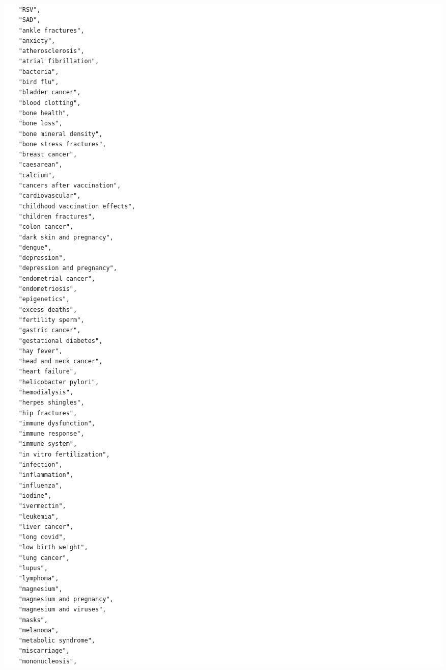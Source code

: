         "RSV",
        "SAD",
        "ankle fractures",
        "anxiety",
        "atherosclerosis",
        "atrial fibrillation",
        "bacteria",
        "bird flu",
        "bladder cancer",
        "blood clotting",
        "bone health",
        "bone loss",
        "bone mineral density",
        "bone stress fractures",
        "breast cancer",
        "caesarean",
        "calcium",
        "cancers after vaccination",
        "cardiovascular",
        "childhood vaccination effects",
        "children fractures",
        "colon cancer",
        "dark skin and pregnancy",
        "dengue",
        "depression",
        "depression and pregnancy",
        "endometrial cancer",
        "endometriosis",
        "epigenetics",
        "excess deaths",
        "fertility sperm",
        "gastric cancer",
        "gestational diabetes",
        "hay fever",
        "head and neck cancer",
        "heart failure",
        "helicobacter pylori",
        "hemodialysis",
        "herpes shingles",
        "hip fractures",
        "immune dysfunction",
        "immune response",
        "immune system",
        "in vitro fertilization",
        "infection",
        "inflammation",
        "influenza",
        "iodine",
        "ivermectin",
        "leukemia",
        "liver cancer",
        "long covid",
        "low birth weight",
        "lung cancer",
        "lupus",
        "lymphoma",
        "magnesium",
        "magnesium and pregnancy",
        "magnesium and viruses",
        "masks",
        "melanoma",
        "metabolic syndrome",
        "miscarriage",
        "mononucleosis",